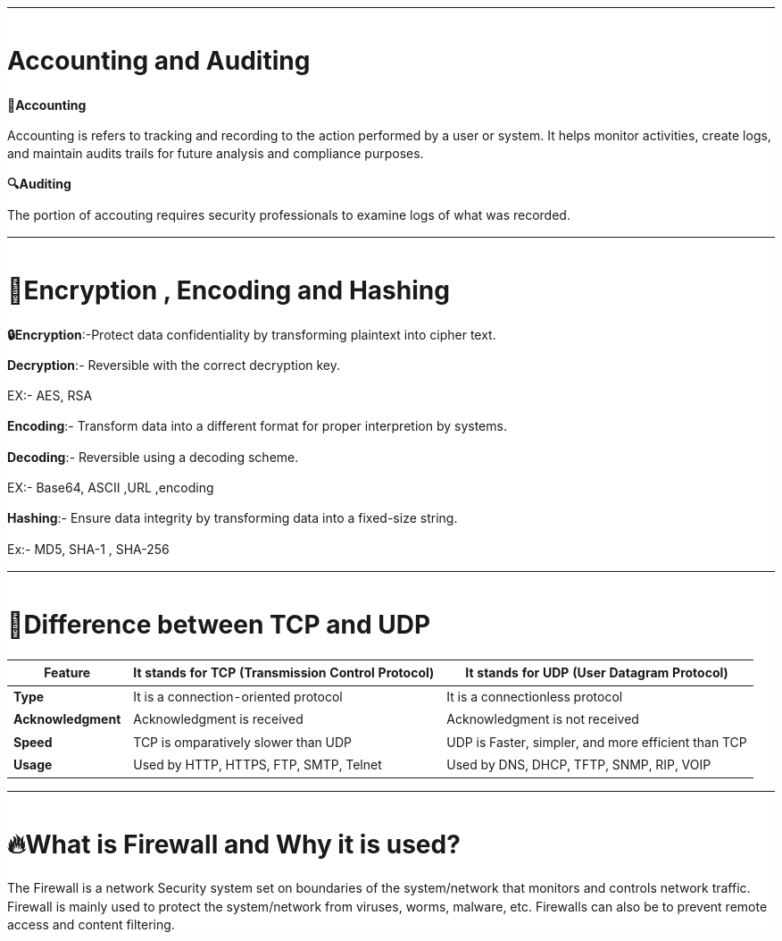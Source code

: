 
---

# **Accounting and Auditing**
**📜Accounting**

Accounting is refers to tracking and recording to the action performed by a user or system. It helps monitor activities, create logs, and maintain audits trails for future analysis and compliance purposes.

**🔍Auditing**

The portion of accouting requires security professionals to examine logs of what was recorded.

---

# 🔑**Encryption , Encoding  and Hashing**

**🔒Encryption**:-Protect data confidentiality by transforming plaintext into cipher text.

**Decryption**:- Reversible with the correct decryption key.

EX:- AES, RSA

**Encoding**:- Transform data into a different format for proper interpretion by systems.

**Decoding**:- Reversible using a decoding scheme.

EX:- Base64, ASCII ,URL ,encoding

**Hashing**:-  Ensure data integrity by transforming data into a fixed-size string.


Ex:- MD5, SHA-1 , SHA-256

---

# 🔄Difference between TCP and UDP

| Feature            |It stands for TCP (Transmission Control Protocol) |It stands for UDP (User Datagram Protocol) |
|--------------------|----------------------------------|----------------------------|
| **Type**          | It is a connection-oriented  protocol           |It is a  connectionless protocol      |
| **Acknowledgment**| Acknowledgment is received                        |Acknowledgment is not received              |
| **Speed**        | TCP is omparatively slower than UDP          | UDP is Faster, simpler, and more efficient than TCP |
| **Usage**        | Used by HTTP, HTTPS, FTP, SMTP, Telnet | Used by DNS, DHCP, TFTP, SNMP, RIP, VOIP |

---
# 🔥What is Firewall and Why it is used?
The Firewall is a network Security system  set on boundaries of the system/network that monitors and controls network traffic.
Firewall is mainly used  to protect the system/network from viruses, worms, malware, etc. Firewalls can also be to prevent remote access and content filtering.
